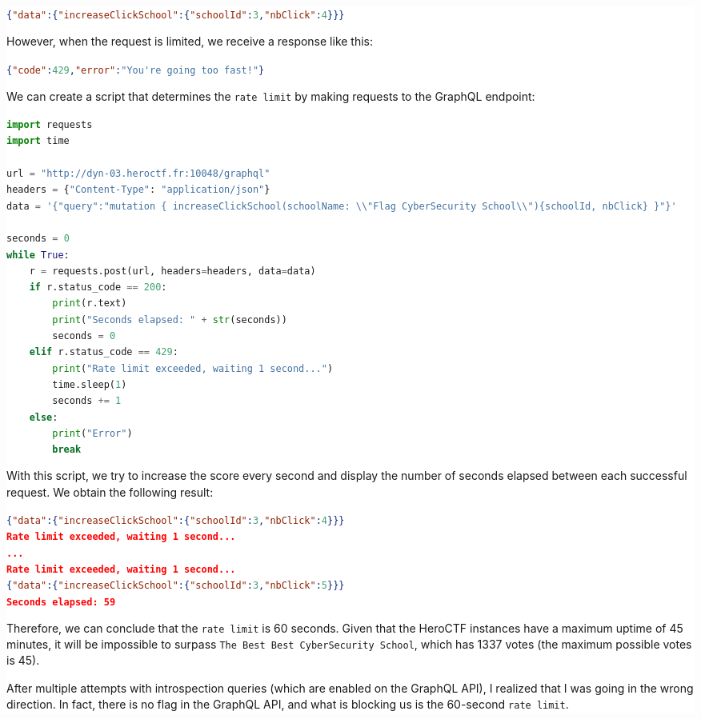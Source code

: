```json
{"data":{"increaseClickSchool":{"schoolId":3,"nbClick":4}}}
```

However, when the request is limited, we receive a response like this:

```json
{"code":429,"error":"You're going too fast!"}
```

We can create a script that determines the `rate limit` by making requests to the GraphQL endpoint:

```python
import requests
import time

url = "http://dyn-03.heroctf.fr:10048/graphql"
headers = {"Content-Type": "application/json"}
data = '{"query":"mutation { increaseClickSchool(schoolName: \\"Flag CyberSecurity School\\"){schoolId, nbClick} }"}'

seconds = 0
while True:
    r = requests.post(url, headers=headers, data=data)
    if r.status_code == 200:
        print(r.text)
        print("Seconds elapsed: " + str(seconds))
        seconds = 0
    elif r.status_code == 429:
        print("Rate limit exceeded, waiting 1 second...")
        time.sleep(1)
        seconds += 1
    else:
        print("Error")
        break
```

With this script, we try to increase the score every second and display the number of seconds elapsed between each successful request. We obtain the following result:

```json
{"data":{"increaseClickSchool":{"schoolId":3,"nbClick":4}}}
Rate limit exceeded, waiting 1 second...
...
Rate limit exceeded, waiting 1 second...
{"data":{"increaseClickSchool":{"schoolId":3,"nbClick":5}}}
Seconds elapsed: 59
```

Therefore, we can conclude that the `rate limit` is 60 seconds. Given that the HeroCTF instances have a maximum uptime of 45 minutes, it will be impossible to surpass `The Best Best CyberSecurity School`, which has 1337 votes (the maximum possible votes is 45).

After multiple attempts with introspection queries (which are enabled on the GraphQL API), I realized that I was going in the wrong direction. In fact, there is no flag in the GraphQL API, and what is blocking us is the 60-second `rate limit`.
